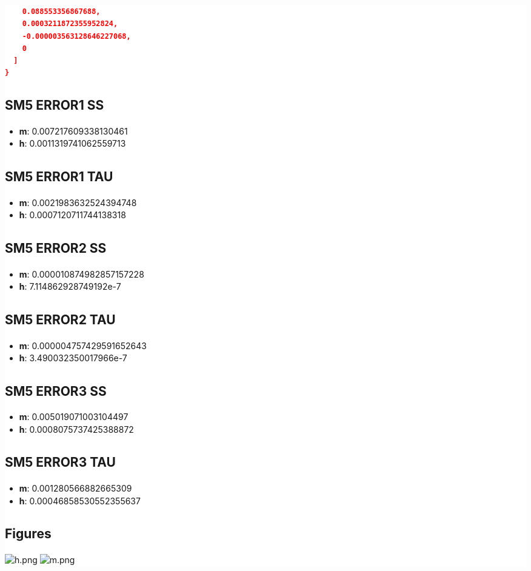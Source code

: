 ```json
    0.088553356867688,
    0.0003211872355952824,
    -0.000003563128646227068,
    0
  ]
}
```

## SM5 ERROR1 SS

- **m**: 0.007217609338130461
- **h**: 0.0011319741062559713

## SM5 ERROR1 TAU

- **m**: 0.0021983632524394748
- **h**: 0.0007120711744138318

## SM5 ERROR2 SS

- **m**: 0.000010874982857157228
- **h**: 7.114862928749192e-7

## SM5 ERROR2 TAU

- **m**: 0.000004757429591652643
- **h**: 3.490032350017966e-7

## SM5 ERROR3 SS

- **m**: 0.005019071003104497
- **h**: 0.0008075737425388872

## SM5 ERROR3 TAU

- **m**: 0.001280566882665309
- **h**: 0.00046858530552355637

## Figures

![h.png](images/h.png)
![m.png](images/m.png)
